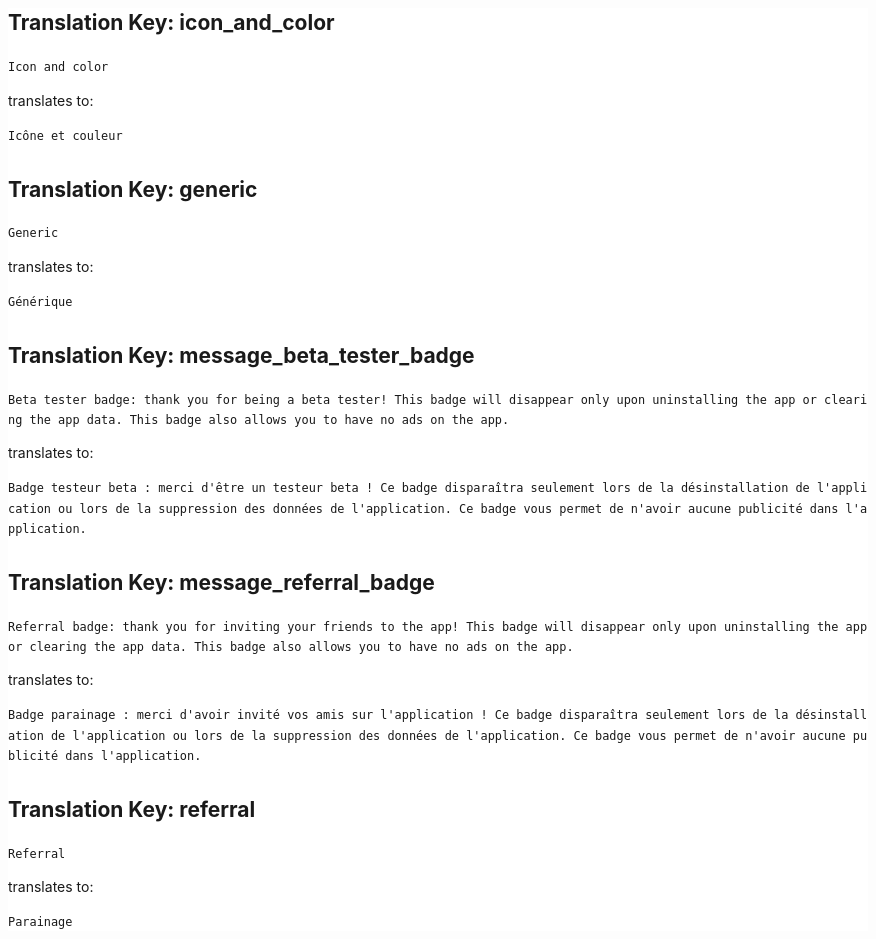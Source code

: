 
## Translation Key: icon_and_color
```
Icon and color
```
translates to:
```
Icône et couleur
```


## Translation Key: generic
```
Generic
```
translates to:
```
Générique
```


## Translation Key: message_beta_tester_badge
```
Beta tester badge: thank you for being a beta tester! This badge will disappear only upon uninstalling the app or clearing the app data. This badge also allows you to have no ads on the app.
```
translates to:
```
Badge testeur beta : merci d'être un testeur beta ! Ce badge disparaîtra seulement lors de la désinstallation de l'application ou lors de la suppression des données de l'application. Ce badge vous permet de n'avoir aucune publicité dans l'application.
```


## Translation Key: message_referral_badge
```
Referral badge: thank you for inviting your friends to the app! This badge will disappear only upon uninstalling the app or clearing the app data. This badge also allows you to have no ads on the app.
```
translates to:
```
Badge parainage : merci d'avoir invité vos amis sur l'application ! Ce badge disparaîtra seulement lors de la désinstallation de l'application ou lors de la suppression des données de l'application. Ce badge vous permet de n'avoir aucune publicité dans l'application.
```


## Translation Key: referral
```
Referral
```
translates to:
```
Parainage
```
